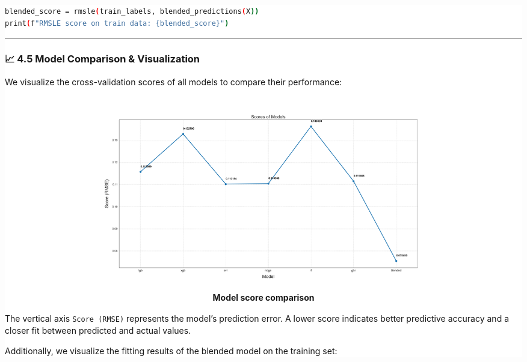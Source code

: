 ```bash
blended_score = rmsle(train_labels, blended_predictions(X))
print(f"RMSLE score on train data: {blended_score}")
```

---

### 📈 4.5 Model Comparison & Visualization

We visualize the cross-validation scores of all models to compare their performance:

<p align="center">
  <img src="figure/14 - Visualize model score comparison (pointplot).png" alt="Visualize model score comparison" width="640px">
  <br>
  <b>Model score comparison</b>
</p>

The vertical axis `Score (RMSE)` represents the model’s prediction error. A lower score indicates better predictive accuracy and a closer fit between predicted and actual values.

Additionally, we visualize the fitting results of the blended model on the training set:

<p align="center">
